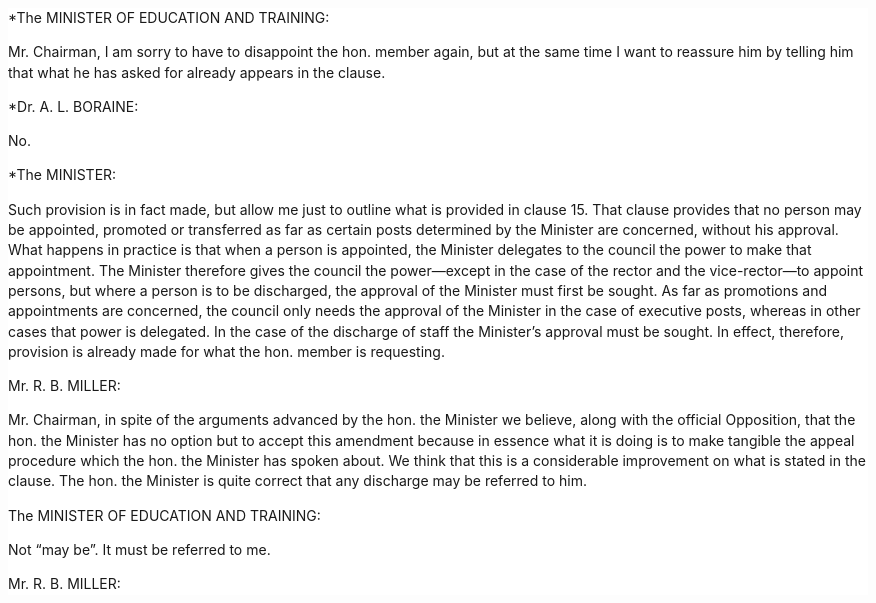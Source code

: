 </speech>

<speech by="#minister_of_education_and_training">

<from>*The <person refersTo="hansard_za">MINISTER OF EDUCATION AND TRAINING</person>:</from>

<p>Mr. Chairman, I am sorry to have to disappoint the hon. member again, but at the same time I want to <span class="col_6005-6006" refersTo="page_1521"/>reassure him by telling him that what he has asked for already appears in the clause.</p>

</speech>

<speech by="#boraine">

<from>*Dr. <person refersTo="hansard_za">A. L. BORAINE</person>:</from>

<p>No.</p>

</speech>

<speech by="#minister">

<from>*The <person refersTo="hansard_za">MINISTER</person>:</from>

<p>Such provision is in fact made, but allow me just to outline what is provided in clause 15. That clause provides that no person may be appointed, promoted or transferred as far as certain posts determined by the Minister are concerned, without his approval. What happens in practice is that when a person is appointed, the Minister delegates to the council the power to make that appointment. The Minister therefore gives the council the power&#x2014;except in the case of the rector and the vice-rector&#x2014;to appoint persons, but where a person is to be discharged, the approval of the Minister must first be sought. As far as promotions and appointments are concerned, the council only needs the approval of the Minister in the case of executive posts, whereas in other cases that power is delegated. In the case of the discharge of staff the Minister&#x2019;s approval must be sought. In effect, therefore, provision is already made for what the hon. member is requesting.</p>

</speech>

<speech by="#miller">

<from>Mr. <person refersTo="hansard_za">R. B. MILLER</person>:</from>

<p>Mr. Chairman, in spite of the arguments advanced by the hon. the Minister we believe, along with the official Opposition, that the hon. the Minister has no option but to accept this amendment because in essence what it is doing is to make tangible the appeal procedure which the hon. the Minister has spoken about. We think that this is a considerable improvement on what is stated in the clause. The hon. the Minister is quite correct that any discharge may be referred to him.</p>

</speech>

<speech by="#minister_of_education_and_training">

<from>The <person refersTo="hansard_za">MINISTER OF EDUCATION AND TRAINING</person>:</from>

<p>Not &#x201C;may be&#x201D;. It must be referred to me.</p>

</speech>

<speech by="#miller">

<from>Mr. <person refersTo="hansard_za">R. B. MILLER</person>:</from>
